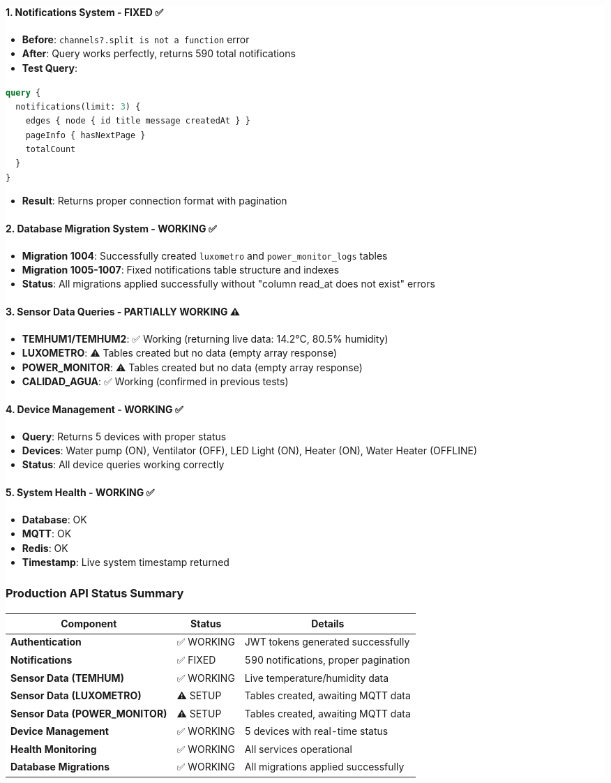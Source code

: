 #### 1. **Notifications System** - FIXED ✅
- **Before**: `channels?.split is not a function` error
- **After**: Query works perfectly, returns 590 total notifications
- **Test Query**: 
```graphql
query { 
  notifications(limit: 3) { 
    edges { node { id title message createdAt } } 
    pageInfo { hasNextPage } 
    totalCount 
  } 
}
```
- **Result**: Returns proper connection format with pagination

#### 2. **Database Migration System** - WORKING ✅
- **Migration 1004**: Successfully created `luxometro` and `power_monitor_logs` tables
- **Migration 1005-1007**: Fixed notifications table structure and indexes
- **Status**: All migrations applied successfully without "column read_at does not exist" errors

#### 3. **Sensor Data Queries** - PARTIALLY WORKING ⚠️
- **TEMHUM1/TEMHUM2**: ✅ Working (returning live data: 14.2°C, 80.5% humidity)
- **LUXOMETRO**: ⚠️ Tables created but no data (empty array response)
- **POWER_MONITOR**: ⚠️ Tables created but no data (empty array response)
- **CALIDAD_AGUA**: ✅ Working (confirmed in previous tests)

#### 4. **Device Management** - WORKING ✅
- **Query**: Returns 5 devices with proper status
- **Devices**: Water pump (ON), Ventilator (OFF), LED Light (ON), Heater (ON), Water Heater (OFFLINE)
- **Status**: All device queries working correctly

#### 5. **System Health** - WORKING ✅
- **Database**: OK
- **MQTT**: OK  
- **Redis**: OK
- **Timestamp**: Live system timestamp returned

### Production API Status Summary

| Component | Status | Details |
|-----------|--------|---------|
| **Authentication** | ✅ WORKING | JWT tokens generated successfully |
| **Notifications** | ✅ FIXED | 590 notifications, proper pagination |
| **Sensor Data (TEMHUM)** | ✅ WORKING | Live temperature/humidity data |
| **Sensor Data (LUXOMETRO)** | ⚠️ SETUP | Tables created, awaiting MQTT data |
| **Sensor Data (POWER_MONITOR)** | ⚠️ SETUP | Tables created, awaiting MQTT data |
| **Device Management** | ✅ WORKING | 5 devices with real-time status |
| **Health Monitoring** | ✅ WORKING | All services operational |
| **Database Migrations** | ✅ WORKING | All migrations applied successfully |
